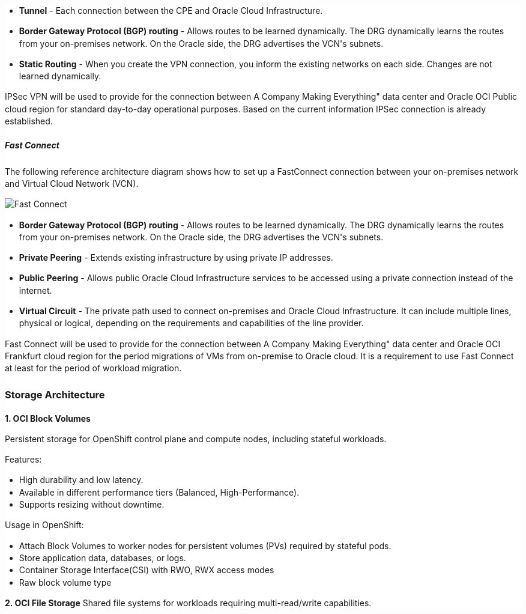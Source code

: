 -   **Tunnel** - Each connection between the CPE and Oracle Cloud Infrastructure.

-   **Border Gateway Protocol (BGP) routing** - Allows routes to be learned dynamically. The DRG dynamically learns the routes from your on-premises network. On the Oracle side, the DRG advertises the VCN's subnets.

-   **Static Routing** - When you create the VPN connection, you inform the existing networks on each side. Changes are not learned dynamically.

IPSec VPN will be used to provide for the connection between A Company Making Everything" data center and Oracle OCI Public cloud region for standard day-to-day operational purposes. Based on the current information IPSec connection is already established.

##### Fast Connect

The following reference architecture diagram shows how to set up a FastConnect connection between your on-premises network and Virtual Cloud Network (VCN).

![Fast Connect](images/fc.png)

-   **Border Gateway Protocol (BGP) routing** - Allows routes to be learned dynamically. The DRG dynamically learns the routes from your on-premises network. On the Oracle side, the DRG advertises the VCN's subnets.

-   **Private Peering** - Extends existing infrastructure by using private IP addresses.

-   **Public Peering** - Allows public Oracle Cloud Infrastructure services to be accessed using a private connection instead of the internet.

-   **Virtual Circuit** - The private path used to connect on-premises and Oracle Cloud Infrastructure. It can include multiple lines, physical or logical, depending on the requirements and capabilities of the line provider.

Fast Connect will be used to provide for the connection between A Company Making Everything" data center and Oracle OCI Frankfurt cloud region for the period migrations of VMs from on-premise to Oracle cloud. It is a requirement to use Fast Connect at least for the period of workload migration.

### Storage Architecture

**1. OCI Block Volumes**

Persistent storage for OpenShift control plane and compute nodes, including stateful workloads.

Features:
- High durability and low latency.
- Available in different performance tiers (Balanced, High-Performance).
- Supports resizing without downtime.


Usage in OpenShift:
- Attach Block Volumes to worker nodes for persistent volumes (PVs) required by stateful pods.
- Store application data, databases, or logs.
- Container Storage Interface(CSI) with RWO, RWX access modes
- Raw block volume type

**2. OCI File Storage**
Shared file systems for workloads requiring multi-read/write capabilities.
